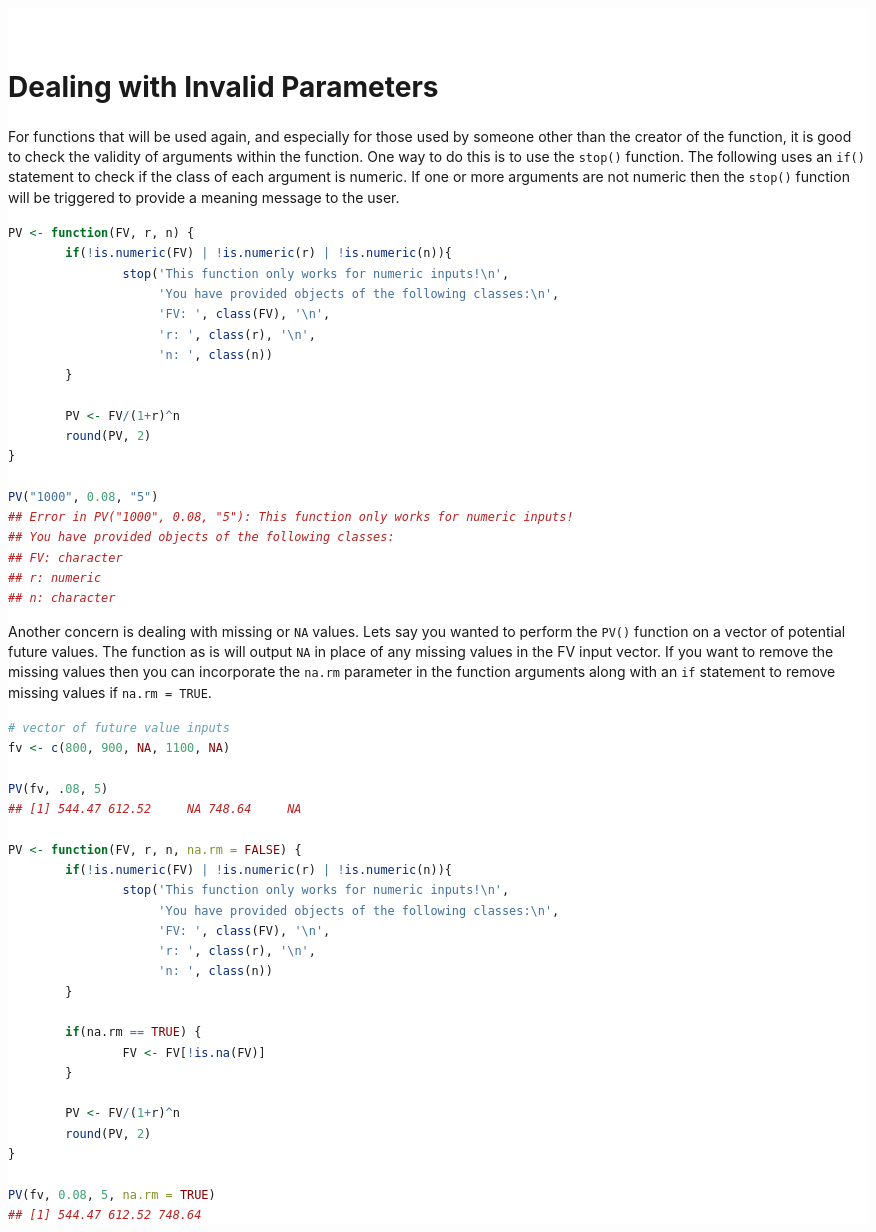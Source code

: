<br>

<a name="invalid"></a>

# Dealing with Invalid Parameters
For functions that will be used again, and especially for those used by someone other than the creator of the function, it is good to check the validity of arguments within the function.  One way to do this is to use the `stop()` function.  The following uses an `if()` statement to check if the class of each argument is numeric.  If one or more arguments are not numeric then the `stop()` function will be triggered to provide a meaning message to the user.

```r
PV <- function(FV, r, n) {
        if(!is.numeric(FV) | !is.numeric(r) | !is.numeric(n)){
                stop('This function only works for numeric inputs!\n', 
                     'You have provided objects of the following classes:\n', 
                     'FV: ', class(FV), '\n',
                     'r: ', class(r), '\n',
                     'n: ', class(n))
        }
        
        PV <- FV/(1+r)^n
        round(PV, 2)
}

PV("1000", 0.08, "5")
## Error in PV("1000", 0.08, "5"): This function only works for numeric inputs!
## You have provided objects of the following classes:
## FV: character
## r: numeric
## n: character
```

Another concern is dealing with missing or `NA` values.  Lets say you wanted to perform the `PV()` function on a vector of potential future values.  The function as is will output `NA` in place of any missing values in the FV input vector.  If you want to remove the missing values then you can incorporate the `na.rm` parameter in the function arguments along with an `if` statement to remove missing values if `na.rm = TRUE`.

```r
# vector of future value inputs
fv <- c(800, 900, NA, 1100, NA)

PV(fv, .08, 5)
## [1] 544.47 612.52     NA 748.64     NA

PV <- function(FV, r, n, na.rm = FALSE) {
        if(!is.numeric(FV) | !is.numeric(r) | !is.numeric(n)){
                stop('This function only works for numeric inputs!\n', 
                     'You have provided objects of the following classes:\n', 
                     'FV: ', class(FV), '\n',
                     'r: ', class(r), '\n',
                     'n: ', class(n))
        }
        
        if(na.rm == TRUE) {
                FV <- FV[!is.na(FV)]
        }
        
        PV <- FV/(1+r)^n
        round(PV, 2)
}

PV(fv, 0.08, 5, na.rm = TRUE)
## [1] 544.47 612.52 748.64
```
